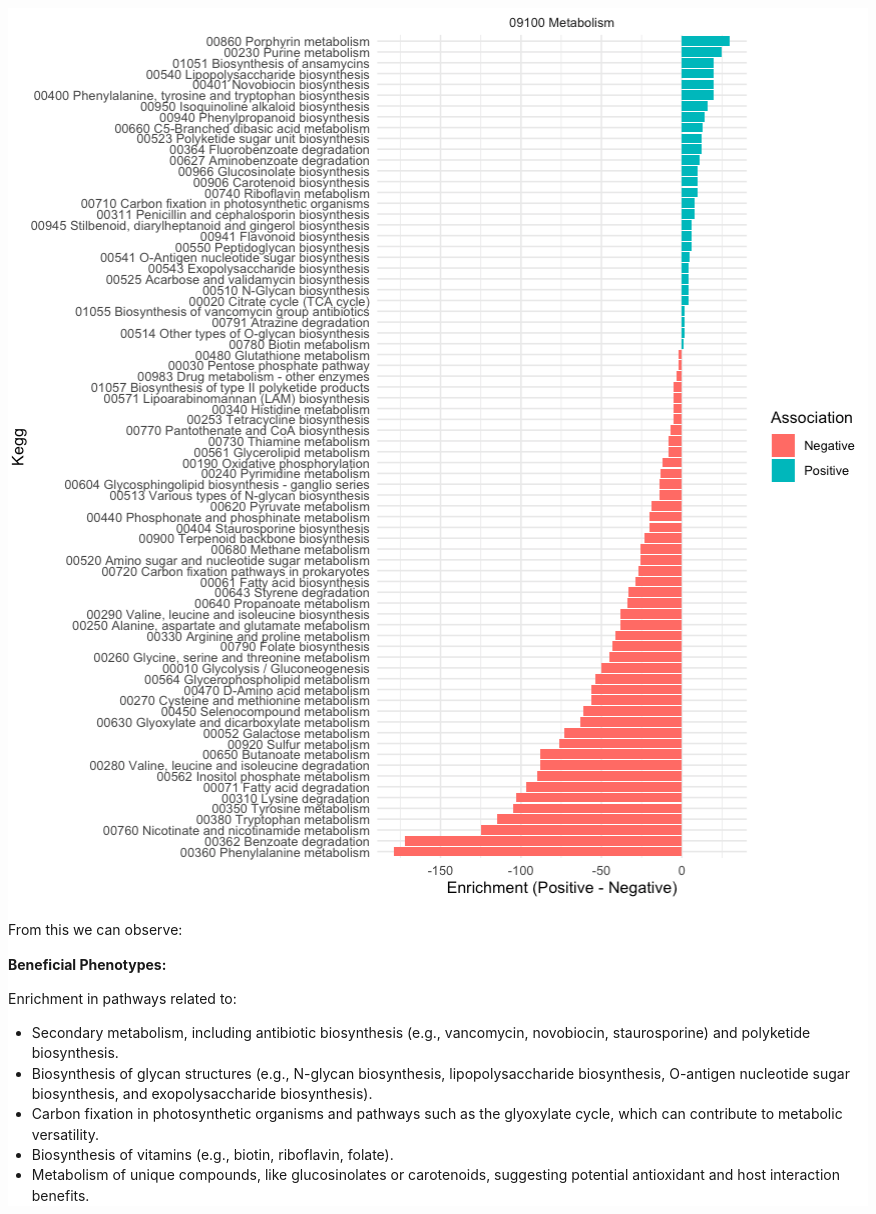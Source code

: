 ![IMAGE](./asset/Anvio-2.png)


From this we can observe:

**Beneficial Phenotypes:**

Enrichment in pathways related to:
- Secondary metabolism, including antibiotic biosynthesis (e.g., vancomycin, novobiocin, staurosporine) and polyketide biosynthesis.
- Biosynthesis of glycan structures (e.g., N-glycan biosynthesis, lipopolysaccharide biosynthesis, O-antigen nucleotide sugar biosynthesis, and exopolysaccharide biosynthesis).
- Carbon fixation in photosynthetic organisms and pathways such as the glyoxylate cycle, which can contribute to metabolic versatility.
- Biosynthesis of vitamins (e.g., biotin, riboflavin, folate).
- Metabolism of unique compounds, like glucosinolates or carotenoids, suggesting potential antioxidant and host interaction benefits.
